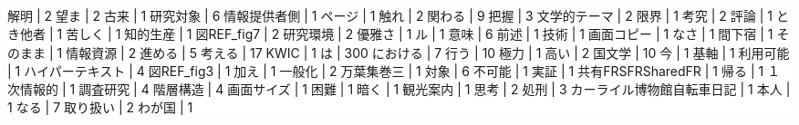 解明 | 2
望ま | 2
古来 | 1
研究対象 | 6
情報提供者側 | 1
ページ | 1
触れ | 2
関わる | 9
把握 | 3
文学的テーマ | 2
限界 | 1
考究 | 2
評論 | 1
とき他者 | 1
苦しく | 1
知的生産 | 1
図REF_fig7 | 2
研究環境 | 2
優雅さ | 1
ル | 1
意味 | 6
前述 | 1
技術 | 1
画面コピー | 1
なさ | 1
間下宿 | 1
そのまま | 1
情報資源 | 2
進める | 5
考える | 17
KWIC | 1
は | 300
における | 7
行う | 10
極力 | 1
高い | 2
国文学 | 10
今 | 1
基軸 | 1
利用可能 | 1
ハイパーテキスト | 4
図REF_fig3 | 1
加え | 1
一般化 | 2
万葉集巻三 | 1
対象 | 6
不可能 | 1
実証 | 1
共有FRSFRSharedFR | 1
帰る | 1
１次情報的 | 1
調査研究 | 4
階層構造 | 4
画面サイズ | 1
困難 | 1
暗く | 1
観光案内 | 1
思考 | 2
処刑 | 3
カーライル博物館自転車日記 | 1
本人 | 1
なる | 7
取り扱い | 2
わが国 | 1
